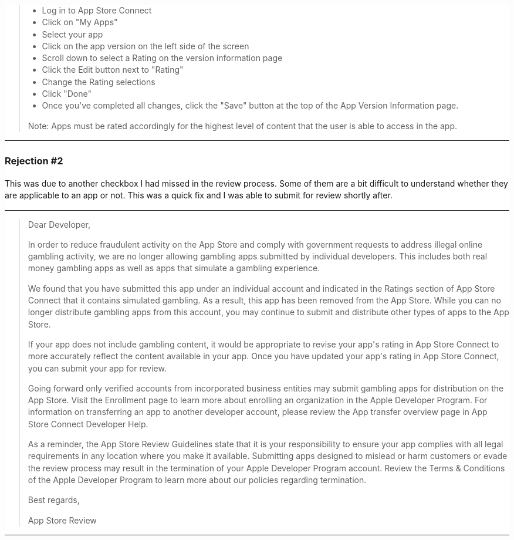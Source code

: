 > - Log in to App Store Connect
> - Click on "My Apps"
> - Select your app
> - Click on the app version on the left side of the screen
> - Scroll down to select a Rating on the version information page
> - Click the Edit button next to "Rating"
> - Change the Rating selections
> - Click "Done"
> - Once you've completed all changes, click the "Save" button at the top of the App Version Information page.
>
> Note: Apps must be rated accordingly for the highest level of content that the user is able to access in the app.

---

### Rejection #2

This was due to another checkbox I had missed in the review process. Some of them are a bit difficult to understand whether they are applicable to an app or not. This was a quick fix and I was able to submit for review shortly after.

---

> Dear Developer,
>
> In order to reduce fraudulent activity on the App Store and comply with government requests to address illegal online gambling activity, we are no longer allowing gambling apps submitted by individual developers. This includes both real money gambling apps as well as apps that simulate a gambling experience.
>
> We found that you have submitted this app under an individual account and indicated in the Ratings section of App Store Connect that it contains simulated gambling. As a result, this app has been removed from the App Store. While you can no longer distribute gambling apps from this account, you may continue to submit and distribute other types of apps to the App Store.
>
> If your app does not include gambling content, it would be appropriate to revise your app's rating in App Store Connect to more accurately reflect the content available in your app. Once you have updated your app's rating in App Store Connect, you can submit your app for review.
>
> Going forward only verified accounts from incorporated business entities may submit gambling apps for distribution on the App Store. Visit the Enrollment page to learn more about enrolling an organization in the Apple Developer Program. For information on transferring an app to another developer account, please review the App transfer overview page in App Store Connect Developer Help.
>
> As a reminder, the App Store Review Guidelines state that it is your responsibility to ensure your app complies with all legal requirements in any location where you make it available. Submitting apps designed to mislead or harm customers or evade the review process may result in the termination of your Apple Developer Program account. Review the Terms & Conditions of the Apple Developer Program to learn more about our policies regarding termination.
>
> Best regards,
>
> App Store Review

---